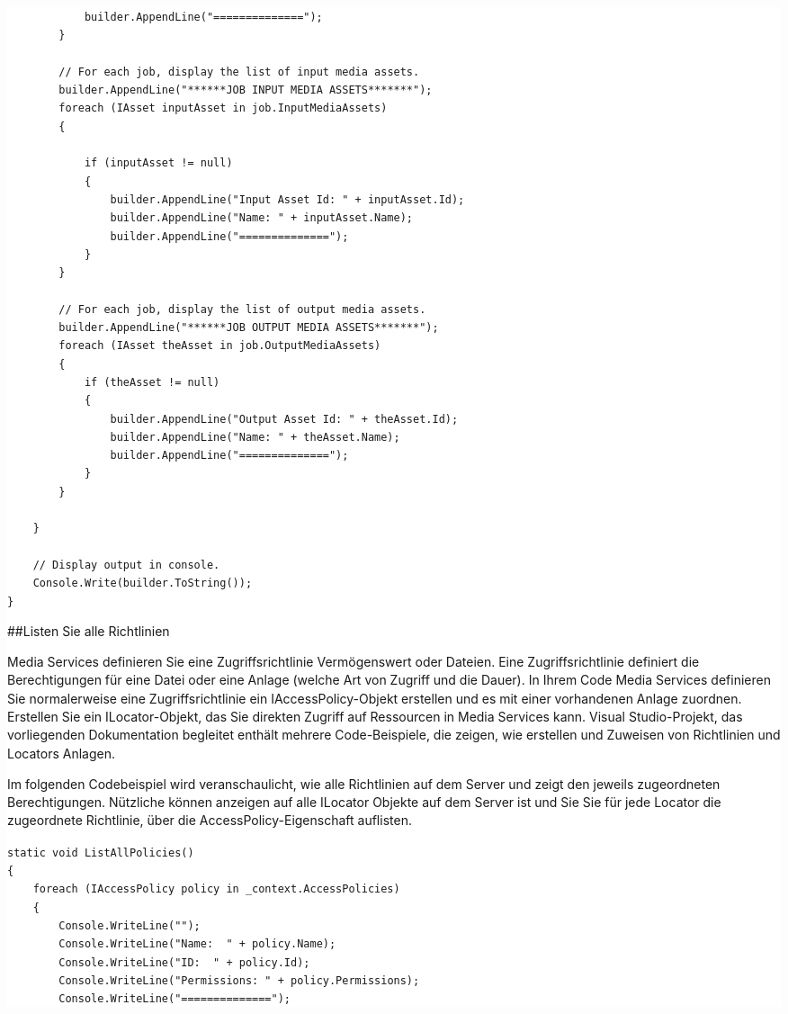                 builder.AppendLine("==============");
            }
    
            // For each job, display the list of input media assets.
            builder.AppendLine("******JOB INPUT MEDIA ASSETS*******");
            foreach (IAsset inputAsset in job.InputMediaAssets)
            {
    
                if (inputAsset != null)
                {
                    builder.AppendLine("Input Asset Id: " + inputAsset.Id);
                    builder.AppendLine("Name: " + inputAsset.Name);
                    builder.AppendLine("==============");
                }
            }
    
            // For each job, display the list of output media assets.
            builder.AppendLine("******JOB OUTPUT MEDIA ASSETS*******");
            foreach (IAsset theAsset in job.OutputMediaAssets)
            {
                if (theAsset != null)
                {
                    builder.AppendLine("Output Asset Id: " + theAsset.Id);
                    builder.AppendLine("Name: " + theAsset.Name);
                    builder.AppendLine("==============");
                }
            }
    
        }
    
        // Display output in console.
        Console.Write(builder.ToString());
    }

##<a name="list-all-access-policies"></a>Listen Sie alle Richtlinien

Media Services definieren Sie eine Zugriffsrichtlinie Vermögenswert oder Dateien. Eine Zugriffsrichtlinie definiert die Berechtigungen für eine Datei oder eine Anlage (welche Art von Zugriff und die Dauer). In Ihrem Code Media Services definieren Sie normalerweise eine Zugriffsrichtlinie ein IAccessPolicy-Objekt erstellen und es mit einer vorhandenen Anlage zuordnen. Erstellen Sie ein ILocator-Objekt, das Sie direkten Zugriff auf Ressourcen in Media Services kann. Visual Studio-Projekt, das vorliegenden Dokumentation begleitet enthält mehrere Code-Beispiele, die zeigen, wie erstellen und Zuweisen von Richtlinien und Locators Anlagen.

Im folgenden Codebeispiel wird veranschaulicht, wie alle Richtlinien auf dem Server und zeigt den jeweils zugeordneten Berechtigungen. Nützliche können anzeigen auf alle ILocator Objekte auf dem Server ist und Sie Sie für jede Locator die zugeordnete Richtlinie, über die AccessPolicy-Eigenschaft auflisten.

    static void ListAllPolicies()
    {
        foreach (IAccessPolicy policy in _context.AccessPolicies)
        {
            Console.WriteLine("");
            Console.WriteLine("Name:  " + policy.Name);
            Console.WriteLine("ID:  " + policy.Id);
            Console.WriteLine("Permissions: " + policy.Permissions);
            Console.WriteLine("==============");
    